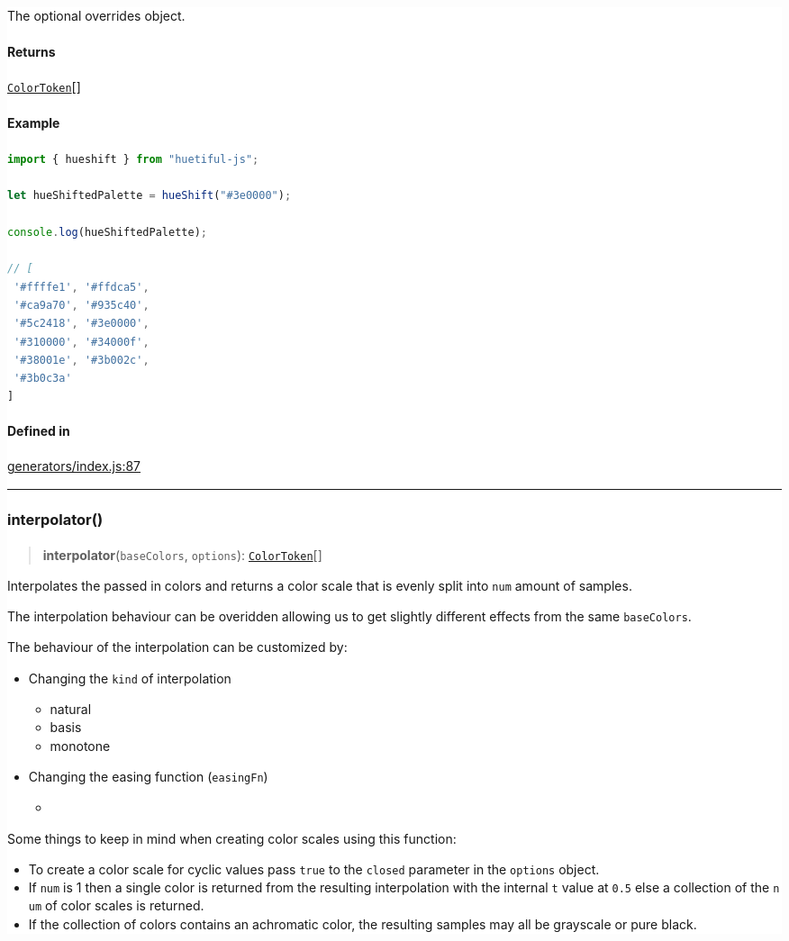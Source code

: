 The optional overrides object.

#### Returns

[`ColorToken`](globals.md#colortoken)[]

#### Example

```ts
import { hueshift } from "huetiful-js";

let hueShiftedPalette = hueShift("#3e0000");

console.log(hueShiftedPalette);

// [
 '#ffffe1', '#ffdca5',
 '#ca9a70', '#935c40',
 '#5c2418', '#3e0000',
 '#310000', '#34000f',
 '#38001e', '#3b002c',
 '#3b0c3a'
]
```

#### Defined in

[generators/index.js:87](https://github.com/prjctimg/huetiful/blob/c38611eda314faf803993df6cd330b0c837c5dbf/src/generators/index.js#L87)

***

### interpolator()

> **interpolator**(`baseColors`, `options`): [`ColorToken`](globals.md#colortoken)[]

Interpolates the passed in colors and returns a color scale that is evenly split into `num` amount of samples. 

The interpolation behaviour can be overidden allowing us to get slightly different effects from the same `baseColors`.

The behaviour of the interpolation can be customized by:

* Changing the `kind` of interpolation

	* natural
	* basis
	* monotone
* Changing the easing function (`easingFn`)
 
  * 

Some things to keep in mind when creating color scales using this function:

* To create a color scale for cyclic values pass `true` to the `closed` parameter in the `options` object. 
* If `num` is 1 then a single color is returned from the resulting interpolation with the internal `t` value at `0.5` else a collection of the `num` of color scales is returned.
* If the collection of colors contains an achromatic color, the resulting samples may all be grayscale or pure black.
